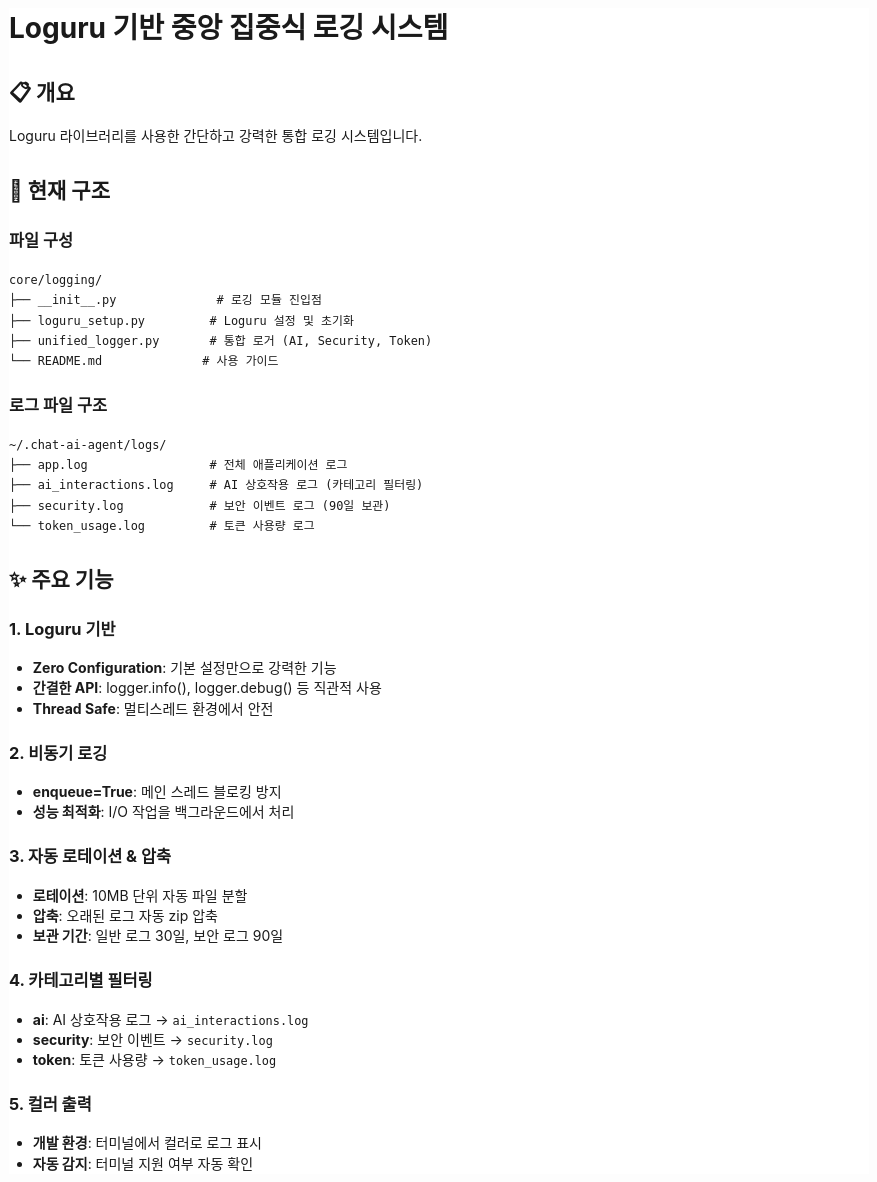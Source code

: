 # Loguru 기반 중앙 집중식 로깅 시스템

## 📋 개요
Loguru 라이브러리를 사용한 간단하고 강력한 통합 로깅 시스템입니다.

## 🎯 현재 구조

### 파일 구성
```
core/logging/
├── __init__.py              # 로깅 모듈 진입점
├── loguru_setup.py         # Loguru 설정 및 초기화
├── unified_logger.py       # 통합 로거 (AI, Security, Token)
└── README.md              # 사용 가이드
```

### 로그 파일 구조
```
~/.chat-ai-agent/logs/
├── app.log                 # 전체 애플리케이션 로그
├── ai_interactions.log     # AI 상호작용 로그 (카테고리 필터링)
├── security.log            # 보안 이벤트 로그 (90일 보관)
└── token_usage.log         # 토큰 사용량 로그
```

## ✨ 주요 기능

### 1. Loguru 기반
- **Zero Configuration**: 기본 설정만으로 강력한 기능
- **간결한 API**: logger.info(), logger.debug() 등 직관적 사용
- **Thread Safe**: 멀티스레드 환경에서 안전

### 2. 비동기 로깅
- **enqueue=True**: 메인 스레드 블로킹 방지
- **성능 최적화**: I/O 작업을 백그라운드에서 처리

### 3. 자동 로테이션 & 압축
- **로테이션**: 10MB 단위 자동 파일 분할
- **압축**: 오래된 로그 자동 zip 압축
- **보관 기간**: 일반 로그 30일, 보안 로그 90일

### 4. 카테고리별 필터링
- **ai**: AI 상호작용 로그 → `ai_interactions.log`
- **security**: 보안 이벤트 → `security.log`
- **token**: 토큰 사용량 → `token_usage.log`

### 5. 컬러 출력
- **개발 환경**: 터미널에서 컬러로 로그 표시
- **자동 감지**: 터미널 지원 여부 자동 확인
